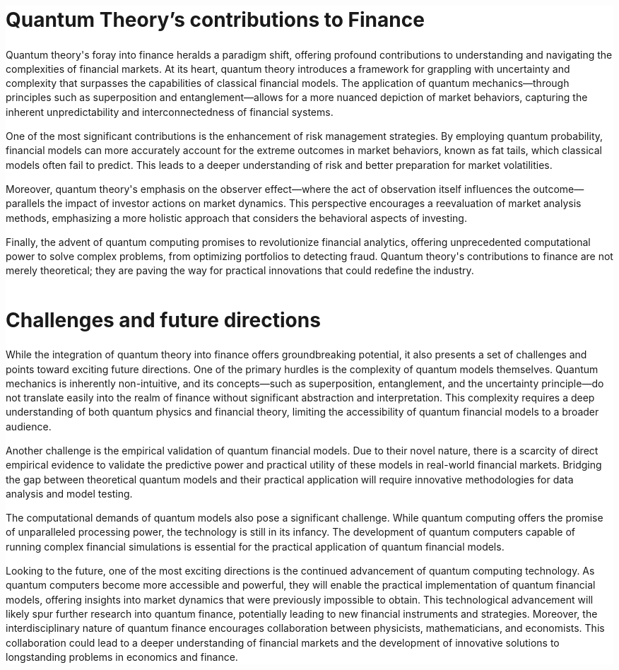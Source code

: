 # Quantum Theory’s contributions to Finance

Quantum theory's foray into finance heralds a paradigm shift, offering profound contributions to understanding and navigating the complexities of financial markets. At its heart, quantum theory introduces a framework for grappling with uncertainty and complexity that surpasses the capabilities of classical financial models. The application of quantum mechanics—through principles such as superposition and entanglement—allows for a more nuanced depiction of market behaviors, capturing the inherent unpredictability and interconnectedness of financial systems.

One of the most significant contributions is the enhancement of risk management strategies. By employing quantum probability, financial models can more accurately account for the extreme outcomes in market behaviors, known as fat tails, which classical models often fail to predict. This leads to a deeper understanding of risk and better preparation for market volatilities.

Moreover, quantum theory's emphasis on the observer effect—where the act of observation itself influences the outcome—parallels the impact of investor actions on market dynamics. This perspective encourages a reevaluation of market analysis methods, emphasizing a more holistic approach that considers the behavioral aspects of investing.

Finally, the advent of quantum computing promises to revolutionize financial analytics, offering unprecedented computational power to solve complex problems, from optimizing portfolios to detecting fraud. Quantum theory's contributions to finance are not merely theoretical; they are paving the way for practical innovations that could redefine the industry.

# Challenges and future directions

While the integration of quantum theory into finance offers groundbreaking potential, it also presents a set of challenges and points toward exciting future directions. One of the primary hurdles is the complexity of quantum models themselves. Quantum mechanics is inherently non-intuitive, and its concepts—such as superposition, entanglement, and the uncertainty principle—do not translate easily into the realm of finance without significant abstraction and interpretation. This complexity requires a deep understanding of both quantum physics and financial theory, limiting the accessibility of quantum financial models to a broader audience.

Another challenge is the empirical validation of quantum financial models. Due to their novel nature, there is a scarcity of direct empirical evidence to validate the predictive power and practical utility of these models in real-world financial markets. Bridging the gap between theoretical quantum models and their practical application will require innovative methodologies for data analysis and model testing.

The computational demands of quantum models also pose a significant challenge. While quantum computing offers the promise of unparalleled processing power, the technology is still in its infancy. The development of quantum computers capable of running complex financial simulations is essential for the practical application of quantum financial models.

Looking to the future, one of the most exciting directions is the continued advancement of quantum computing technology. As quantum computers become more accessible and powerful, they will enable the practical implementation of quantum financial models, offering insights into market dynamics that were previously impossible to obtain. This technological advancement will likely spur further research into quantum finance, potentially leading to new financial instruments and strategies. Moreover, the interdisciplinary nature of quantum finance encourages collaboration between physicists, mathematicians, and economists. This collaboration could lead to a deeper understanding of financial markets and the development of innovative solutions to longstanding problems in economics and finance.
